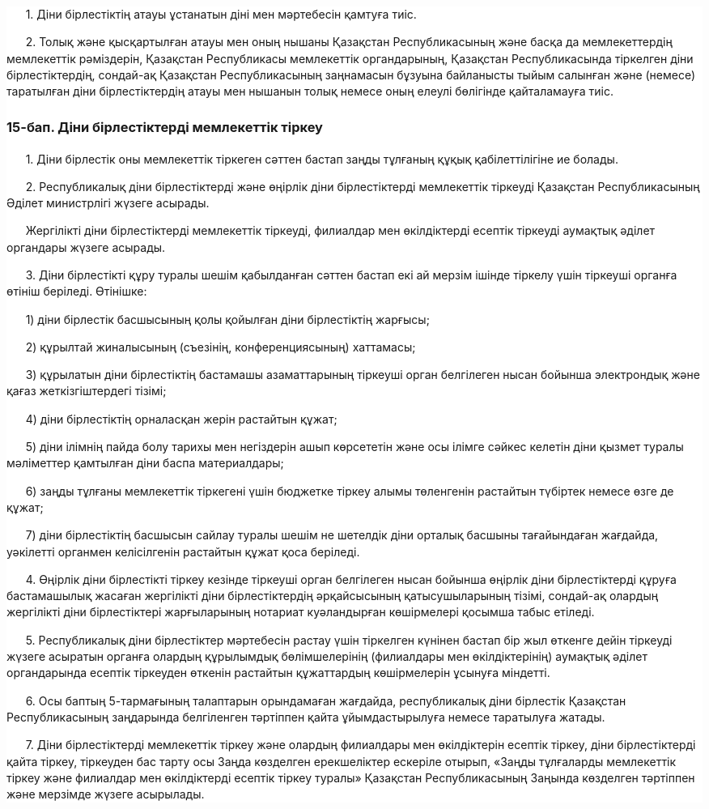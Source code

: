       1. Діни бірлестіктің атауы ұстанатын діні мен мәртебесін қамтуға тиіс.

      2. Толық және қысқартылған атауы мен оның нышаны Қазақстан Республикасының және басқа да мемлекеттердің мемлекеттік рәміздерін, Қазақстан Республикасы мемлекеттік органдарының, Қазақстан Республикасында тіркелген діни бірлестіктердің, сондай-ақ Қазақстан Республикасының заңнамасын бұзуына байланысты тыйым салынған және (немесе) таратылған діни бірлестіктердің атауы мен нышанын толық немесе оның елеулі бөлігінде қайталамауға тиіс.

### 15-бап. Діни бірлестіктерді мемлекеттік тіркеу

      1. Дiни бiрлестiк оны мемлекеттік тіркеген сәттен бастап заңды тұлғаның құқық қабiлеттілігiне ие болады.

      2. Республикалық діни бiрлестiктердi және өңірлік діни бірлестіктерді мемлекеттiк тiркеудi Қазақстан Республикасының Әдiлет министрлiгi жүзеге асырады.

      Жергілікті діни бірлестіктерді мемлекеттік тіркеуді, филиалдар мен өкілдіктерді есептік тіркеуді аумақтық әдiлет органдары жүзеге асырады.

      3. Діни бірлестікті құру туралы шешім қабылданған сәттен бастап екі ай мерзім ішінде тіркелу үшін тіркеуші органға өтініш беріледі. Өтінішке:

      1) діни бірлестік басшысының қолы қойылған діни бірлестіктің жарғысы;

      2) құрылтай жиналысының (съезінің, конференциясының) хаттамасы;

      3) құрылатын діни бірлестіктің бастамашы азаматтарының тіркеуші орган белгілеген нысан бойынша электрондық және қағаз жеткізгіштердегі тізімі;

      4) дiни бiрлестiктiң орналасқан жерiн растайтын құжат;

      5) діни ілімнің пайда болу тарихы мен негіздерін ашып көрсететін және осы ілімге сәйкес келетін діни қызмет туралы мәліметтер қамтылған діни баспа материалдары;

      6) заңды тұлғаны мемлекеттік тіркегені үшін бюджетке тіркеу алымы төленгенін растайтын түбіртек немесе өзге де құжат;

      7) діни бірлестіктің басшысын сайлау туралы шешім не шетелдік діни орталық басшыны тағайындаған жағдайда, уәкілетті органмен келісілгенін растайтын құжат қоса беріледі.

      4. Өңірлік діни бірлестікті тіркеу кезінде тіркеуші орган белгілеген нысан бойынша өңірлік діни бірлестіктерді құруға бастамашылық жасаған жергілікті діни бірлестіктердің әрқайсысының қатысушыларының тізімі, сондай-ақ олардың жергілікті діни бірлестіктері жарғыларының нотариат куәландырған көшірмелері қосымша табыс етіледі.

      5. Республикалық діни бірлестіктер мәртебесін растау үшін тіркелген күнінен бастап бір жыл өткенге дейін тіркеуді жүзеге асыратын органға олардың құрылымдық бөлімшелерінің (филиалдары мен өкілдіктерінің) аумақтық әділет органдарында есептік тіркеуден өткенін растайтын құжаттардың көшірмелерін ұсынуға міндетті.

      6. Осы баптың 5-тармағының талаптарын орындамаған жағдайда, республикалық діни бірлестік Қазақстан Республикасының заңдарында белгіленген тәртіппен қайта ұйымдастырылуға немесе таратылуға жатады.

      7. Діни бірлестіктерді мемлекеттiк тіркеу және олардың филиалдары мен өкілдіктерін есептiк тiркеу, діни бірлестіктерді қайта тiркеу, тiркеуден бас тарту осы Заңда көзделген ерекшеліктер ескеріле отырып, «Заңды тұлғаларды мемлекеттік тіркеу және филиалдар мен өкілдіктерді есептік тіркеу туралы» Қазақстан Республикасының Заңында көзделген тәртiппен және мерзiмде жүзеге асырылады.
